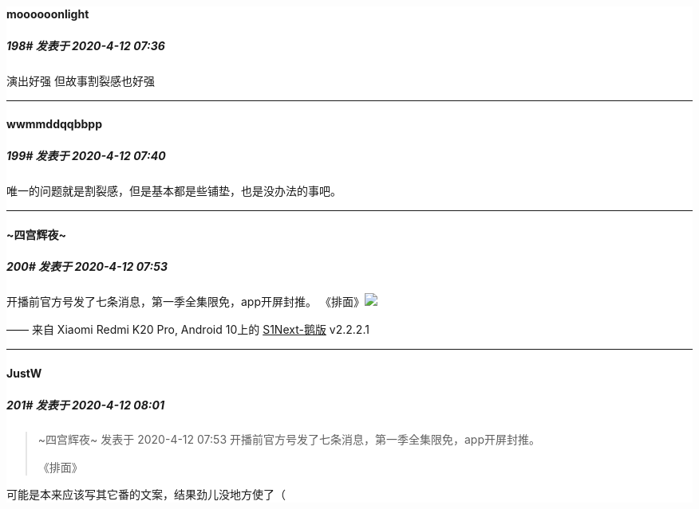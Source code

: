 ####  moooooonlight  
##### 198#       发表于 2020-4-12 07:36




演出好强 但故事割裂感也好强







-----

####  wwmmddqqbbpp  
##### 199#       发表于 2020-4-12 07:40




唯一的问题就是割裂感，但是基本都是些铺垫，也是没办法的事吧。







-----

####  ~四宫辉夜~  
##### 200#       发表于 2020-4-12 07:53




开播前官方号发了七条消息，第一季全集限免，app开屏封推。
《排面》<img src="https://static.saraba1st.com/image/smiley/face2017/057.png" referrerpolicy="no-referrer">

—— 来自 Xiaomi Redmi K20 Pro, Android 10上的 [S1Next-鹅版](https://github.com/ykrank/S1-Next/releases) v2.2.2.1







-----

####  JustW  
##### 201#       发表于 2020-4-12 08:01



<blockquote>~四宫辉夜~ 发表于 2020-4-12 07:53
开播前官方号发了七条消息，第一季全集限免，app开屏封推。

《排面》
</blockquote>
可能是本来应该写其它番的文案，结果劲儿没地方使了（



